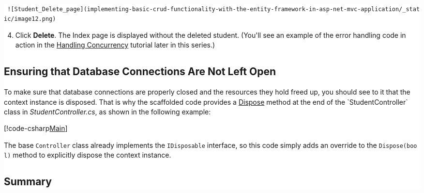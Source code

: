      ![Student_Delete_page](implementing-basic-crud-functionality-with-the-entity-framework-in-asp-net-mvc-application/_static/image12.png)
4. Click **Delete**. The Index page is displayed without the deleted student. (You'll see an example of the error handling code in action in the [Handling Concurrency](../../getting-started/getting-started-with-ef-using-mvc/handling-concurrency-with-the-entity-framework-in-an-asp-net-mvc-application.md) tutorial later in this series.)

## Ensuring that Database Connections Are Not Left Open

To make sure that database connections are properly closed and the resources they hold freed up, you should see to it that the context instance is disposed. That is why the scaffolded code provides a [Dispose](https://msdn.microsoft.com/library/system.idisposable.dispose(v=vs.110).aspx) method at the end of the `StudentController` class in *StudentController.cs*, as shown in the following example:

[!code-csharp[Main](implementing-basic-crud-functionality-with-the-entity-framework-in-asp-net-mvc-application/samples/sample13.cs)]

The base `Controller` class already implements the `IDisposable` interface, so this code simply adds an override to the `Dispose(bool)` method to explicitly dispose the context instance.

## Summary
